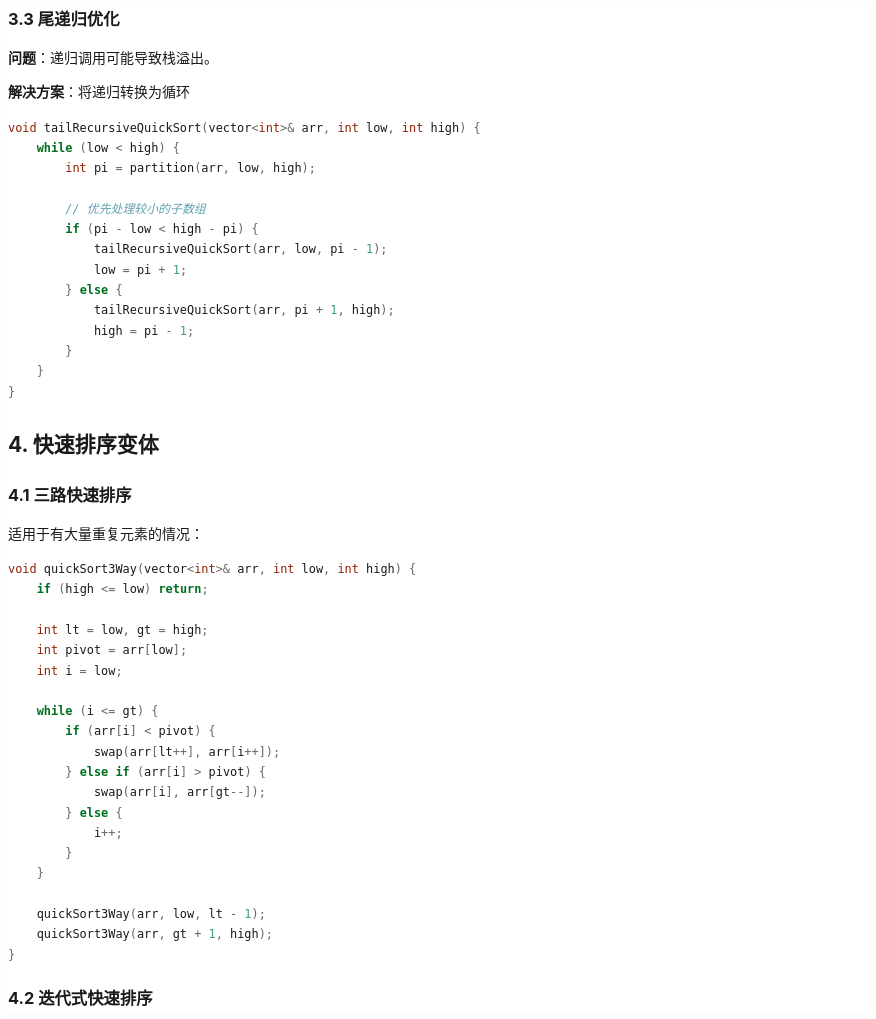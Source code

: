 ### 3.3 尾递归优化

**问题**：递归调用可能导致栈溢出。

**解决方案**：将递归转换为循环
```cpp
void tailRecursiveQuickSort(vector<int>& arr, int low, int high) {
    while (low < high) {
        int pi = partition(arr, low, high);
        
        // 优先处理较小的子数组
        if (pi - low < high - pi) {
            tailRecursiveQuickSort(arr, low, pi - 1);
            low = pi + 1;
        } else {
            tailRecursiveQuickSort(arr, pi + 1, high);
            high = pi - 1;
        }
    }
}
```

## 4. 快速排序变体

### 4.1 三路快速排序

适用于有大量重复元素的情况：
```cpp
void quickSort3Way(vector<int>& arr, int low, int high) {
    if (high <= low) return;
    
    int lt = low, gt = high;
    int pivot = arr[low];
    int i = low;
    
    while (i <= gt) {
        if (arr[i] < pivot) {
            swap(arr[lt++], arr[i++]);
        } else if (arr[i] > pivot) {
            swap(arr[i], arr[gt--]);
        } else {
            i++;
        }
    }
    
    quickSort3Way(arr, low, lt - 1);
    quickSort3Way(arr, gt + 1, high);
}
```

### 4.2 迭代式快速排序
